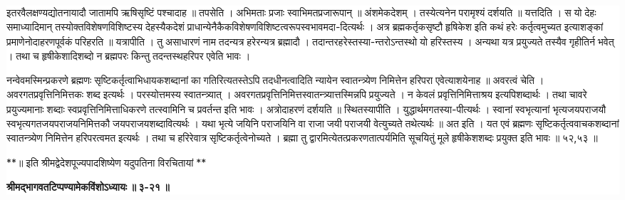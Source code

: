 इतरवैलक्षण्यद्योतनायादौ जातामपि ऋषिसृष्टिं पश्चादाह ॥ तपसेति । अभिमताः प्रजाः स्वाभिमतप्रजारूपान् ॥ अंशमेकदेशम् । तस्येत्यनेन परामृश्यं दर्शयति ॥ यत्तदिति । स यो देहः समाध्यादिमान् तस्योक्तविशेषणविशिष्टस्य देहस्यैकदेशं प्राधान्येनैकैकविशेषणविशिष्टत्वरूपस्वभावमदा-दित्यर्थः । अत्र ब्रह्मकर्तृकसृष्टौ हृषिकेश इति कथं हरेः कर्तृत्वमुच्यत इत्याशङ्कां प्रमाणेनोदाहरणपूर्वकं परिहरति ॥ यत्रापीति । तु असाधारणं नाम तदन्यत्र हरेरन्यत्र ब्रह्मादौ । तदान्तरहरेस्तस्या-न्तरोऽन्तस्थो यो हरिस्तस्य । अन्यथा यत्र प्रयुज्यते तस्यैव गृहीतिर्न भवेत् । तथा च हृषीकेशादिशब्दो न ब्रह्मपरः किन्तु तदन्तस्थहरिपर एवेति भावः ।

नन्वेवमस्मिन्प्रकरणे ब्रह्मणः सृष्टिकर्तृत्वाभिधायकशब्दानां का गतिरित्यतस्तेऽपि तदधीनत्वादिति न्यायेन स्वातन्त्र्येण निमित्तेन हरिपरा एवेत्याशयेनाह ॥ अवरत्वं चेति । अवरगतप्रवृत्तिनिमित्तकः शब्द इत्यर्थः । परस्योत्तमस्य स्वातन्त्र्यात् । अवरगतप्रवृत्तिनिमित्तस्वातन्त्र्यात्तस्मिन्नपि प्रयुज्यते । न केवलं प्रवृत्तिनिमित्ताश्रय इत्यपिशब्दार्थः । तथा चावरे प्रयुज्यमानाः शब्दाः स्वप्रवृत्तिनिमित्ताधिकरणे तत्स्वामिनि च प्रवर्तन्त इति भावः । अत्रोदाहरणं दर्शयति ॥ स्थितस्यापीति । युद्धार्थमगतस्या-पीत्यर्थः । स्वानां स्वभृत्यानां भृत्यजयपराजयौ स्वभृत्यगतजयपराजयनिमित्तकौ जयपराजयशब्दावित्यर्थः । यथा भृत्ये जयिनि पराजयिनि वा राजा जयी पराजयी वेत्युच्यते तथेत्यर्थः ॥ अत इति । यत एवं ब्रह्मणः सृष्टिकर्तृत्ववाचकशब्दानां स्वातन्त्र्येण निमित्तेन हरिपरत्वमत इत्यर्थः । तथा च हरिरेवात्र सृष्टिकर्तृत्वेनोच्यते । ब्रह्मा तु द्वारमित्येतत्प्रकरणतात्पर्यमिति सूचयितुं मूले हृषीकेशशब्दः प्रयुक्त इति भावः ॥ ५२,५३ ॥

**॥ इति श्रीमद्वेदेशपूज्यपादशिष्येण यदुपतिना विरचितायां **

**श्रीमद्भागवतटिप्पण्यामेकविंशोऽध्यायः ॥ ३-२१ ॥**

